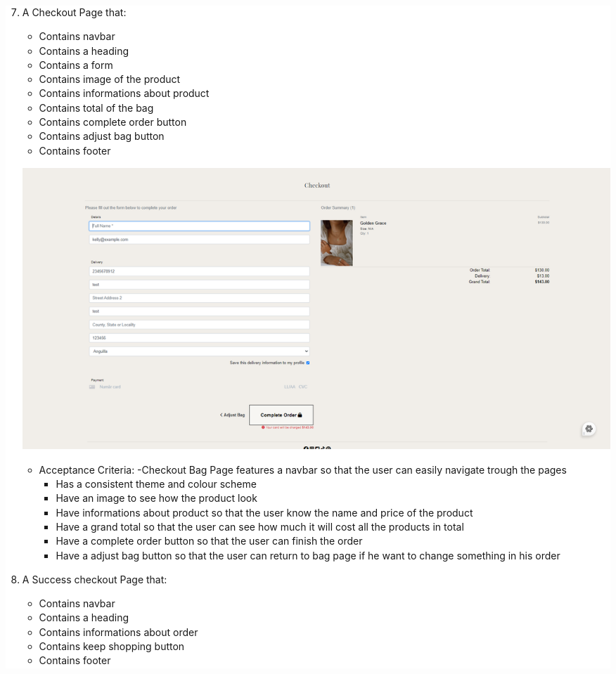 
7. A Checkout Page that:
    - Contains navbar
    - Contains a heading
    - Contains a form 
    - Contains image of the product
    - Contains informations about product
    - Contains total of the bag
    - Contains complete order button 
    - Contains adjust bag button
    - Contains footer 

    ![Checkout Page](/static/media/documents/checkout-page.png)

    - Acceptance Criteria:
        -Checkout Bag Page features a navbar so that the user can easily navigate trough the pages
        - Has a consistent theme and colour scheme
        - Have an image to see how the product look
        - Have informations about product so that the user know the name and price of the product
        - Have a grand total so that the user can see how much it will cost all the products in total
        - Have a complete order button so that the user can finish the order
        - Have a adjust bag button so that the user can return to bag page if he want to change something in his order


8. A Success checkout Page that:
    - Contains navbar
    - Contains a heading
    - Contains informations about order
    - Contains keep shopping button
    - Contains footer 
